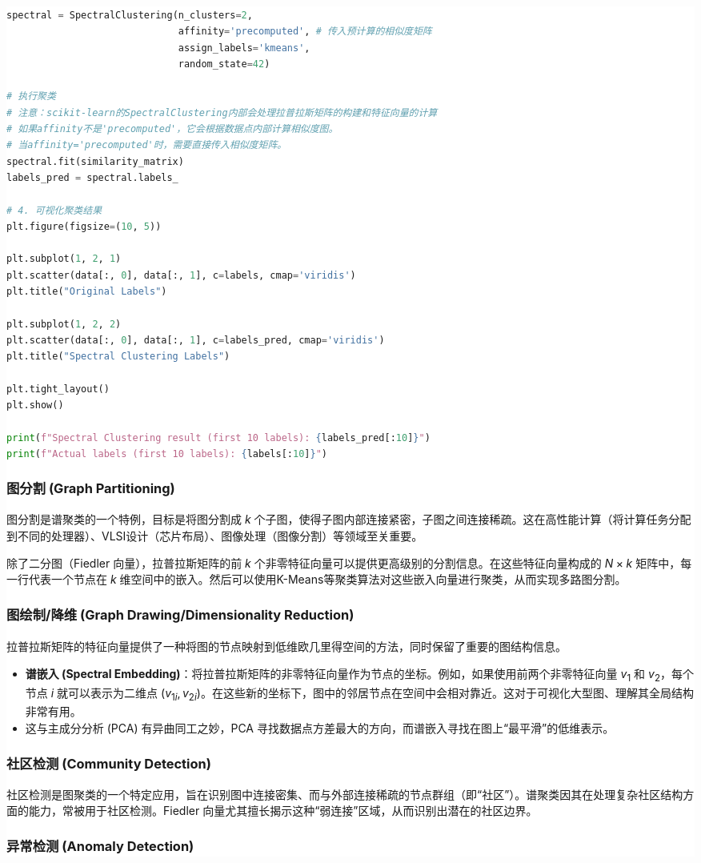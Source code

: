 ```python
spectral = SpectralClustering(n_clusters=2,
                              affinity='precomputed', # 传入预计算的相似度矩阵
                              assign_labels='kmeans',
                              random_state=42)

# 执行聚类
# 注意：scikit-learn的SpectralClustering内部会处理拉普拉斯矩阵的构建和特征向量的计算
# 如果affinity不是'precomputed'，它会根据数据点内部计算相似度图。
# 当affinity='precomputed'时，需要直接传入相似度矩阵。
spectral.fit(similarity_matrix)
labels_pred = spectral.labels_

# 4. 可视化聚类结果
plt.figure(figsize=(10, 5))

plt.subplot(1, 2, 1)
plt.scatter(data[:, 0], data[:, 1], c=labels, cmap='viridis')
plt.title("Original Labels")

plt.subplot(1, 2, 2)
plt.scatter(data[:, 0], data[:, 1], c=labels_pred, cmap='viridis')
plt.title("Spectral Clustering Labels")

plt.tight_layout()
plt.show()

print(f"Spectral Clustering result (first 10 labels): {labels_pred[:10]}")
print(f"Actual labels (first 10 labels): {labels[:10]}")
```

### 图分割 (Graph Partitioning)

图分割是谱聚类的一个特例，目标是将图分割成 $k$ 个子图，使得子图内部连接紧密，子图之间连接稀疏。这在高性能计算（将计算任务分配到不同的处理器）、VLSI设计（芯片布局）、图像处理（图像分割）等领域至关重要。

除了二分图（Fiedler 向量），拉普拉斯矩阵的前 $k$ 个非零特征向量可以提供更高级别的分割信息。在这些特征向量构成的 $N \times k$ 矩阵中，每一行代表一个节点在 $k$ 维空间中的嵌入。然后可以使用K-Means等聚类算法对这些嵌入向量进行聚类，从而实现多路图分割。

### 图绘制/降维 (Graph Drawing/Dimensionality Reduction)

拉普拉斯矩阵的特征向量提供了一种将图的节点映射到低维欧几里得空间的方法，同时保留了重要的图结构信息。

*   **谱嵌入 (Spectral Embedding)**：将拉普拉斯矩阵的非零特征向量作为节点的坐标。例如，如果使用前两个非零特征向量 $v_1$ 和 $v_2$，每个节点 $i$ 就可以表示为二维点 $(v_{1i}, v_{2i})$。在这些新的坐标下，图中的邻居节点在空间中会相对靠近。这对于可视化大型图、理解其全局结构非常有用。
*   这与主成分分析 (PCA) 有异曲同工之妙，PCA 寻找数据点方差最大的方向，而谱嵌入寻找在图上“最平滑”的低维表示。

### 社区检测 (Community Detection)

社区检测是图聚类的一个特定应用，旨在识别图中连接密集、而与外部连接稀疏的节点群组（即“社区”）。谱聚类因其在处理复杂社区结构方面的能力，常被用于社区检测。Fiedler 向量尤其擅长揭示这种“弱连接”区域，从而识别出潜在的社区边界。

### 异常检测 (Anomaly Detection)
